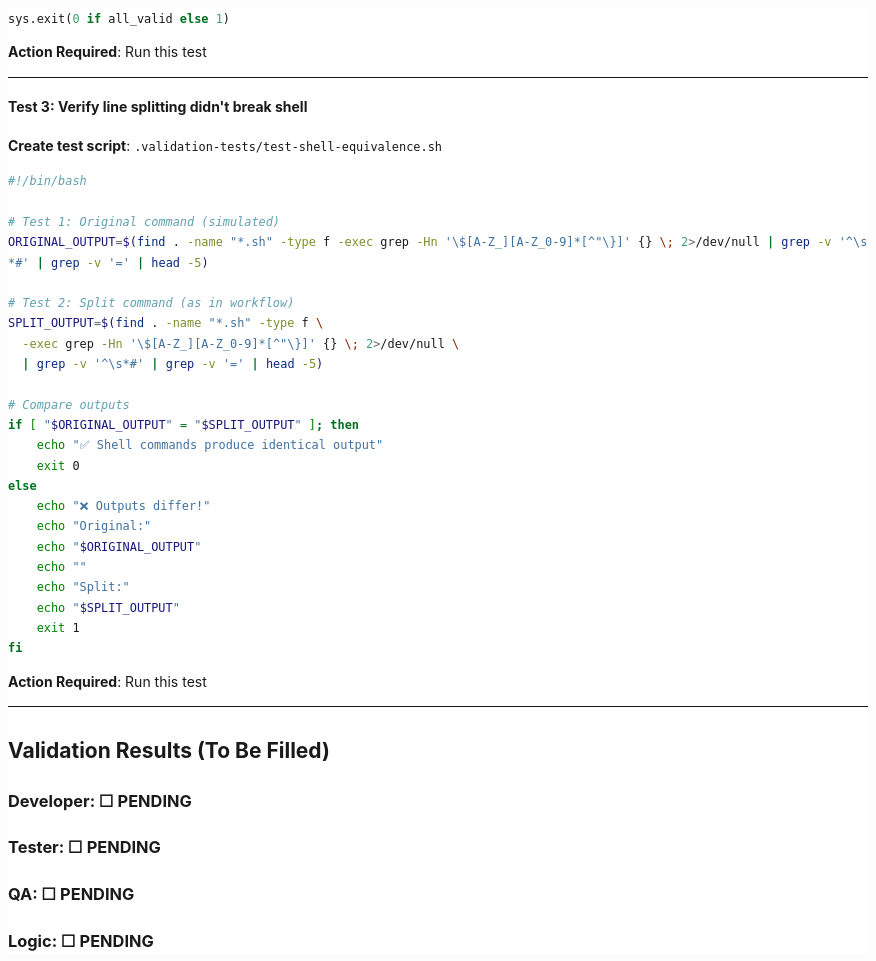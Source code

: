 ```python
sys.exit(0 if all_valid else 1)
```

**Action Required**: Run this test

---

#### Test 3: Verify line splitting didn't break shell

**Create test script**: `.validation-tests/test-shell-equivalence.sh`

```bash
#!/bin/bash

# Test 1: Original command (simulated)
ORIGINAL_OUTPUT=$(find . -name "*.sh" -type f -exec grep -Hn '\$[A-Z_][A-Z_0-9]*[^"\}]' {} \; 2>/dev/null | grep -v '^\s*#' | grep -v '=' | head -5)

# Test 2: Split command (as in workflow)
SPLIT_OUTPUT=$(find . -name "*.sh" -type f \
  -exec grep -Hn '\$[A-Z_][A-Z_0-9]*[^"\}]' {} \; 2>/dev/null \
  | grep -v '^\s*#' | grep -v '=' | head -5)

# Compare outputs
if [ "$ORIGINAL_OUTPUT" = "$SPLIT_OUTPUT" ]; then
    echo "✅ Shell commands produce identical output"
    exit 0
else
    echo "❌ Outputs differ!"
    echo "Original:"
    echo "$ORIGINAL_OUTPUT"
    echo ""
    echo "Split:"
    echo "$SPLIT_OUTPUT"
    exit 1
fi
```

**Action Required**: Run this test

---

## Validation Results (To Be Filled)

### Developer: ☐ PENDING

### Tester: ☐ PENDING

### QA: ☐ PENDING

### Logic: ☐ PENDING
